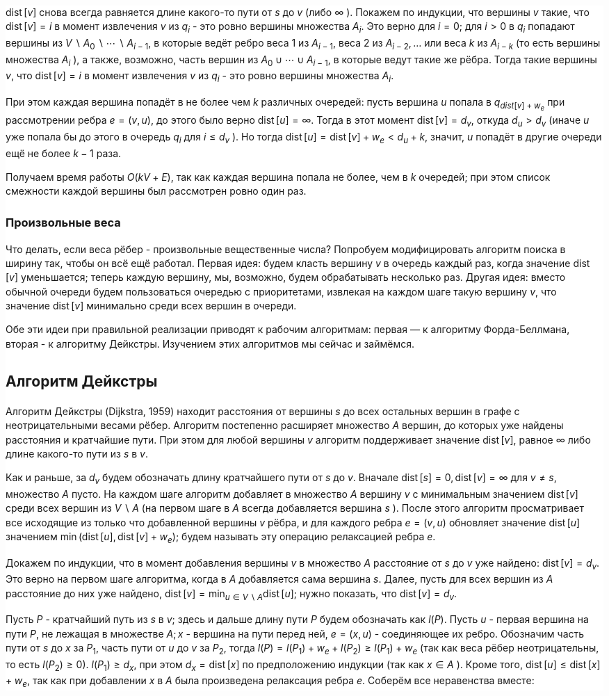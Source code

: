 $\operatorname{dist}[v]$ снова всегда равняется длине какого-то пути от $s$ до $v$ (либо $\infty$ ). Покажем по индукции, что вершины $v$ такие, что $\operatorname{dist}[v]=i$ в момент извлечения $v$ из $q_{i}$ - это ровно вершины множества $A_{i}$. Это верно для $i=0$; для $i>0$ в $q_{i}$ попадают вершины из $V \backslash A_{0} \backslash \cdots \backslash A_{i-1}$, в которые ведёт ребро веса 1 из $A_{i-1}$, веса 2 из $A_{i-2}, \ldots$ или веса $k$ из $A_{i-k}$ (то есть вершины множества $A_{i}$ ), а также, возможно, часть вершин из $A_{0} \cup \cdots \cup A_{i-1}$, в которые ведут такие же рёбра. Тогда такие вершины $v$, что $\operatorname{dist}[v]=i$ в момент извлечения $v$ из $q_{i}$ - это ровно вершины множества $A_{i}$.

При этом каждая вершина попадёт в не более чем $k$ различных очередей: пусть вершина $u$ попала в $q_{d i s t[v]+w_{e}}$ при рассмотрении ребра $e=(v, u)$, до этого было верно $\operatorname{dist}[u]=\infty$. Тогда в этот момент $\operatorname{dist}[v]=d_{v}$, откуда $d_{u}>d_{v}$ (иначе $u$ уже попала бы до этого в очередь $q_{i}$ для $i \leqslant d_{v}$ ). Но тогда $\operatorname{dist}[u]=\operatorname{dist}[v]+w_{e} < d_{u}+k$, значит, $u$ попадёт в другие очереди ещё не более $k-1$ раза.

Получаем время работы $O(k V+E)$, так как каждая вершина попала не более, чем в $k$ очередей; при этом список смежности каждой вершины был рассмотрен ровно один раз.

### Произвольные веса

Что делать, если веса рёбер - произвольные вещественные числа? Попробуем модифицировать алгоритм поиска в ширину так, чтобы он всё ещё работал. Первая идея: будем класть вершину $v$ в очередь каждый раз, когда значение $\operatorname{dist}[v]$ уменьшается; теперь каждую вершину, мы, возможно, будем обрабатывать несколько раз. Другая идея: вместо обычной очереди будем пользоваться очередью с приоритетами, извлекая на каждом шаге такую вершину $v$, что значение $\operatorname{dist}[v]$ минимально среди всех вершин в очереди.

Обе эти идеи при правильной реализации приводят к рабочим алгоритмам: первая — к алгоритму Форда-Беллмана, вторая - к алгоритму Дейкстры. Изучением этих алгоритмов мы сейчас и займёмся.

## Алгоритм Дейкстры

Алгоритм Дейкстры (Dijkstra, 1959) находит расстояния от вершины $s$ до всех остальных вершин в графе с неотрицательными весами рёбер. Алгоритм постепенно расширяет множество $A$ вершин, до которых уже найдены расстояния и кратчайшие пути. При этом для любой вершины $v$ алгоритм поддерживает значение $\operatorname{dist}[v]$, равное $\infty$ либо длине какого-то пути из $s$ в $v$.

Как и раньше, за $d_{v}$ будем обозначать длину кратчайшего пути от $s$ до $v$.
Вначале $\operatorname{dist}[s]=0, \operatorname{dist}[v]=\infty$ для $v \neq s$, множество $A$ пусто. На каждом шаге алгоритм добавляет в множество $A$ вершину $v$ с минимальным значением $\operatorname{dist}[v]$ среди всех вершин из $V \backslash A$ (на первом шаге в $A$ всегда добавляется вершина $s$ ). После этого алгоритм просматривает все исходящие из только что добавленной вершины $v$ рёбра, и для каждого ребра $e=(v, u)$ обновляет значение $\operatorname{dist}[u]$ значением $\min \left(\operatorname{dist}[u], \operatorname{dist}[v]+w_{e}\right)$; будем называть эту операцию релаксацией ребра $e$.

Докажем по индукции, что в момент добавления вершины $v$ в множество $A$ расстояние от $s$ до $v$ уже найдено: $\operatorname{dist}[v]=d_{v}$. Это верно на первом шаге алгоритма, когда в $A$ добавляется сама вершина $s$. Далее, пусть для всех вершин из $A$ расстояние до них уже найдено, $\operatorname{dist}[v]=\min _{u \in V \backslash A} \operatorname{dist}[u]$; нужно показать, что $\operatorname{dist}[v]=d_{v}$.

Пусть $P$ - кратчайший путь из $s$ в $v$; здесь и дальше длину пути $P$ будем обозначать как $l(P)$. Пусть $u$ - первая вершина на пути $P$, не лежащая в множестве $A ; x$ - вершина на пути перед ней, $e=(x, u)$ - соединяющее их ребро. Обозначим часть пути от $s$ до $x$ за $P_{1}$, часть пути от $u$ до $v$ за $P_{2}$, тогда $l(P)=l\left(P_{1}\right)+w_{e}+l\left(P_{2}\right) \geqslant l\left(P_{1}\right)+w_{e}$ (так как веса рёбер неотрицательны, то есть $\left.l\left(P_{2}\right) \geqslant 0\right)$.
$l\left(P_{1}\right) \geqslant d_{x}$, при этом $d_{x}=\operatorname{dist}[x]$ по предположению индукции (так как $x \in A$ ). Кроме того, $\operatorname{dist}[u] \leqslant \operatorname{dist}[x]+w_{e}$, так как при добавлении $x$ в $A$ была произведена релаксация ребра $e$. Соберём все неравенства вместе:
